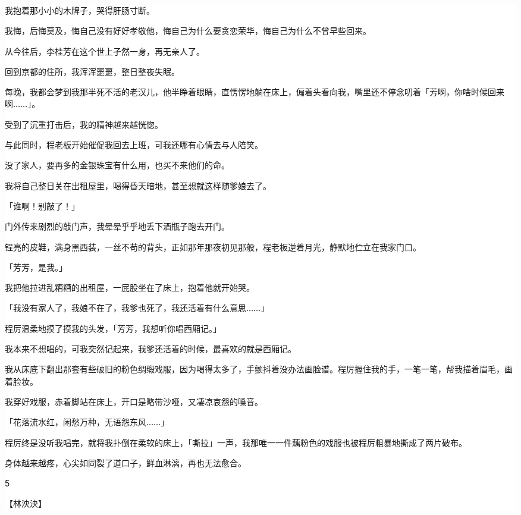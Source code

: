 
我抱着那小小的木牌子，哭得肝肠寸断。


我悔，后悔莫及，悔自己没有好好孝敬他，悔自己为什么要贪恋荣华，悔自己为什么不曾早些回来。


从今往后，李桂芳在这个世上孑然一身，再无亲人了。


回到京都的住所，我浑浑噩噩，整日整夜失眠。


每晚，我都会梦到我那半死不活的老汉儿，他半睁着眼睛，直愣愣地躺在床上，偏着头看向我，嘴里还不停念叨着「芳啊，你啥时候回来啊……」。


受到了沉重打击后，我的精神越来越恍惚。


与此同时，程老板开始催促我回去上班，可我还哪有心情去与人陪笑。


没了家人，要再多的金银珠宝有什么用，也买不来他们的命。


我将自己整日关在出租屋里，喝得昏天暗地，甚至想就这样随爹娘去了。


「谁啊！别敲了！」


门外传来剧烈的敲门声，我晕晕乎乎地丢下酒瓶子跑去开门。


锃亮的皮鞋，满身黑西装，一丝不苟的背头，正如那年那夜初见那般，程老板逆着月光，静默地伫立在我家门口。


「芳芳，是我。」


我把他拉进乱糟糟的出租屋，一屁股坐在了床上，抱着他就开始哭。


「我没有家人了，我娘不在了，我爹也死了，我还活着有什么意思……」


程厉温柔地摸了摸我的头发，「芳芳，我想听你唱西厢记。」


我本来不想唱的，可我突然记起来，我爹还活着的时候，最喜欢的就是西厢记。


我从床底下翻出那套有些破旧的粉色绸缎戏服，因为喝得太多了，手颤抖着没办法画脸谱。程厉握住我的手，一笔一笔，帮我描着眉毛，画着脸妆。


我穿好戏服，赤着脚站在床上，开口是略带沙哑，又凄凉哀怨的嗓音。


「花落流⽔红，闲愁万种，⽆语怨东风……」


程厉终是没听我唱完，就将我扑倒在柔软的床上，「嘶拉」一声，我那唯一一件藕粉色的戏服也被程厉粗暴地撕成了两片破布。


身体越来越疼，心尖如同裂了道口子，鲜血淋漓，再也无法愈合。


5


【林泱泱】


